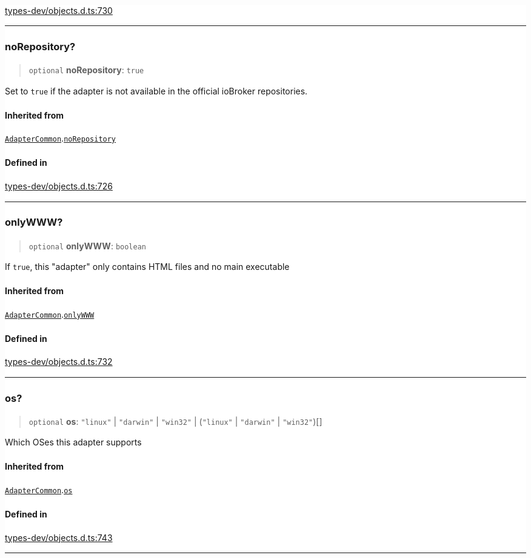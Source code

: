 [types-dev/objects.d.ts:730](https://github.com/ioBroker/ioBroker.js-controller/blob/3daa8532c48e6c817fc472607ccec26424ca987e/packages/types-dev/objects.d.ts#L730)

***

### noRepository?

> `optional` **noRepository**: `true`

Set to `true` if the adapter is not available in the official ioBroker repositories.

#### Inherited from

[`AdapterCommon`](AdapterCommon.md).[`noRepository`](AdapterCommon.md#norepository)

#### Defined in

[types-dev/objects.d.ts:726](https://github.com/ioBroker/ioBroker.js-controller/blob/3daa8532c48e6c817fc472607ccec26424ca987e/packages/types-dev/objects.d.ts#L726)

***

### onlyWWW?

> `optional` **onlyWWW**: `boolean`

If `true`, this "adapter" only contains HTML files and no main executable

#### Inherited from

[`AdapterCommon`](AdapterCommon.md).[`onlyWWW`](AdapterCommon.md#onlywww)

#### Defined in

[types-dev/objects.d.ts:732](https://github.com/ioBroker/ioBroker.js-controller/blob/3daa8532c48e6c817fc472607ccec26424ca987e/packages/types-dev/objects.d.ts#L732)

***

### os?

> `optional` **os**: `"linux"` \| `"darwin"` \| `"win32"` \| (`"linux"` \| `"darwin"` \| `"win32"`)[]

Which OSes this adapter supports

#### Inherited from

[`AdapterCommon`](AdapterCommon.md).[`os`](AdapterCommon.md#os)

#### Defined in

[types-dev/objects.d.ts:743](https://github.com/ioBroker/ioBroker.js-controller/blob/3daa8532c48e6c817fc472607ccec26424ca987e/packages/types-dev/objects.d.ts#L743)

***
